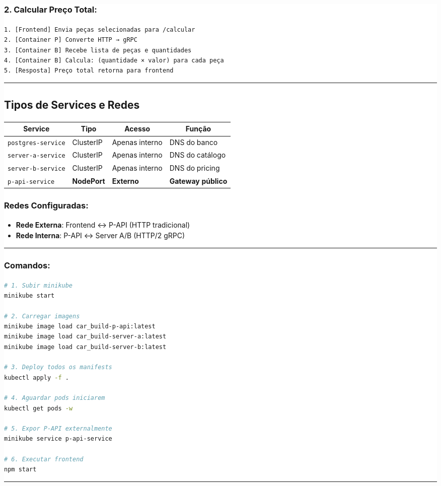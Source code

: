 ### **2. Calcular Preço Total:**

```
1. [Frontend] Envia peças selecionadas para /calcular
2. [Container P] Converte HTTP → gRPC 
3. [Container B] Recebe lista de peças e quantidades
4. [Container B] Calcula: (quantidade × valor) para cada peça
5. [Resposta] Preço total retorna para frontend
```

---

## **Tipos de Services e Redes**

| Service | Tipo | Acesso | Função |
|---------|------|--------|---------|
| `postgres-service` | ClusterIP | Apenas interno | DNS do banco |
| `server-a-service` | ClusterIP | Apenas interno | DNS do catálogo |  
| `server-b-service` | ClusterIP | Apenas interno | DNS do pricing |
| `p-api-service` | **NodePort** | **Externo** | **Gateway público** |

### **Redes Configuradas:**
- **Rede Externa**: Frontend ↔ P-API (HTTP tradicional)
- **Rede Interna**: P-API ↔ Server A/B (HTTP/2 gRPC)

---


### **Comandos:**
```bash
# 1. Subir minikube
minikube start

# 2. Carregar imagens
minikube image load car_build-p-api:latest
minikube image load car_build-server-a:latest  
minikube image load car_build-server-b:latest

# 3. Deploy todos os manifests
kubectl apply -f .

# 4. Aguardar pods iniciarem
kubectl get pods -w

# 5. Expor P-API externalmente
minikube service p-api-service

# 6. Executar frontend
npm start
```

---